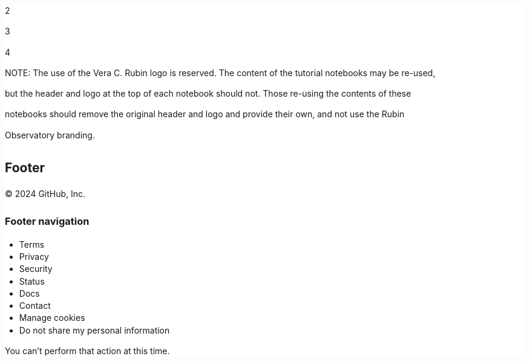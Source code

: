 2

3

4

NOTE: The use of the Vera C. Rubin logo is reserved. The content of the tutorial notebooks may be re-used, 

but the header and logo at the top of each notebook should not. Those re-using the contents of these

notebooks should remove the original header and logo and provide their own, and not use the Rubin

Observatory branding.

## Footer

© 2024 GitHub, Inc. 

### Footer navigation

  * Terms
  * Privacy
  * Security
  * Status
  * Docs
  * Contact
  * Manage cookies 
  * Do not share my personal information 



You can’t perform that action at this time. 
